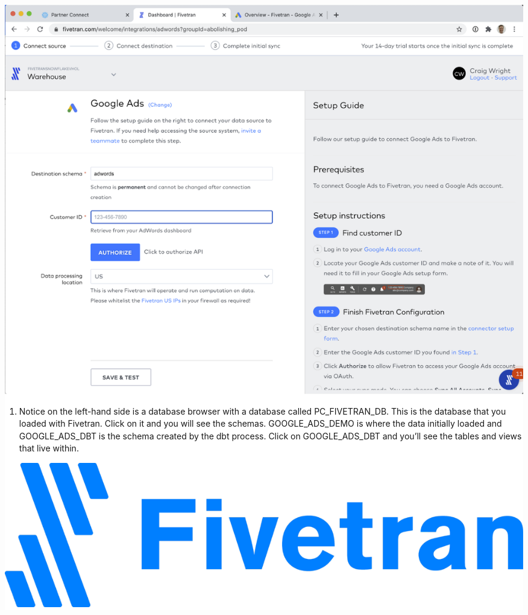 ![](assets/vhol_fivetran/image78.png)

1. Notice on the left-hand side is a database browser with a database called PC\_FIVETRAN\_DB. This is the database that you loaded with Fivetran. Click on it and you will see the schemas. GOOGLE\_ADS\_DEMO is where the data initially loaded and GOOGLE\_ADS\_DBT is the schema created by the dbt process. Click on GOOGLE\_ADS\_DBT and you’ll see the tables and views that live within.

![](assets/vhol_fivetran/image79.png)
